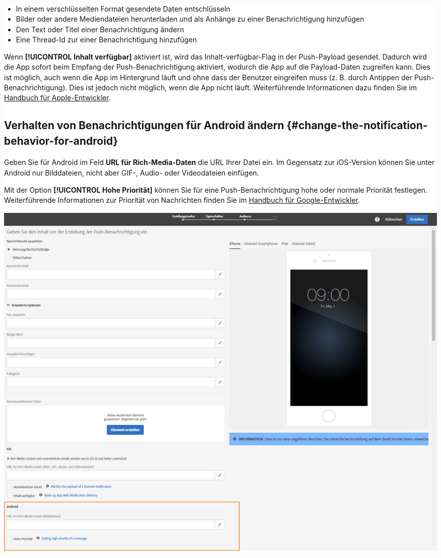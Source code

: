 * In einem verschlüsselten Format gesendete Daten entschlüsseln
* Bilder oder andere Mediendateien herunterladen und als Anhänge zu einer Benachrichtigung hinzufügen
* Den Text oder Titel einer Benachrichtigung ändern
* Eine Thread-Id zur einer Benachrichtigung hinzufügen

Wenn **[!UICONTROL Inhalt verfügbar]** aktiviert ist, wird das Inhalt-verfügbar-Flag in der Push-Payload gesendet. Dadurch wird die App sofort beim Empfang der Push-Benachrichtigung aktiviert, wodurch die App auf die Payload-Daten zugreifen kann. Dies ist möglich, auch wenn die App im Hintergrund läuft und ohne dass der Benutzer eingreifen muss (z. B. durch Antippen der Push-Benachrichtigung). Dies ist jedoch nicht möglich, wenn die App nicht läuft. Weiterführende Informationen dazu finden Sie im [Handbuch für Apple-Entwickler](https://developer.apple.com/library/content/documentation/NetworkingInternet/Conceptual/RemoteNotificationsPG/CreatingtheNotificationPayload.html).

## Verhalten von Benachrichtigungen für Android ändern {#change-the-notification-behavior-for-android}

Geben Sie für Android im Feld **URL für Rich-Media-Daten** die URL Ihrer Datei ein. Im Gegensatz zur iOS-Version können Sie unter Android nur Bilddateien, nicht aber GIF-, Audio- oder Videodateien einfügen.

Mit der Option **[!UICONTROL Hohe Priorität]** können Sie für eine Push-Benachrichtigung hohe oder normale Priorität festlegen. Weiterführende Informationen zur Priorität von Nachrichten finden Sie im [Handbuch für Google-Entwickler](https://firebase.google.com/docs/cloud-messaging/concept-options#setting-the-priority-of-a-message).

![](assets/push_notif_advanced_11.png)

